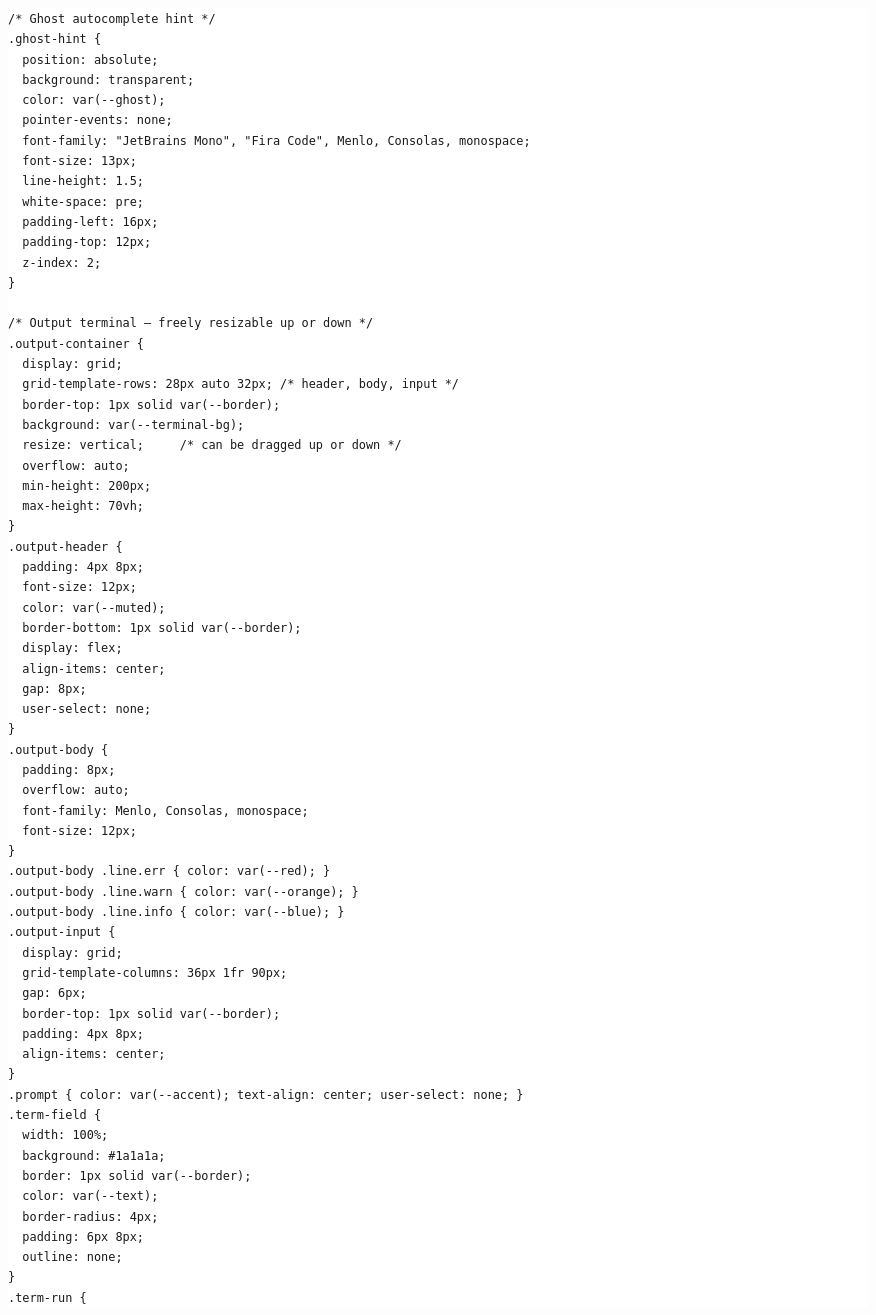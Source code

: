     /* Ghost autocomplete hint */
    .ghost-hint {
      position: absolute;
      background: transparent;
      color: var(--ghost);
      pointer-events: none;
      font-family: "JetBrains Mono", "Fira Code", Menlo, Consolas, monospace;
      font-size: 13px;
      line-height: 1.5;
      white-space: pre;
      padding-left: 16px;
      padding-top: 12px;
      z-index: 2;
    }

    /* Output terminal — freely resizable up or down */
    .output-container {
      display: grid;
      grid-template-rows: 28px auto 32px; /* header, body, input */
      border-top: 1px solid var(--border);
      background: var(--terminal-bg);
      resize: vertical;     /* can be dragged up or down */
      overflow: auto;
      min-height: 200px;
      max-height: 70vh;
    }
    .output-header {
      padding: 4px 8px;
      font-size: 12px;
      color: var(--muted);
      border-bottom: 1px solid var(--border);
      display: flex;
      align-items: center;
      gap: 8px;
      user-select: none;
    }
    .output-body {
      padding: 8px;
      overflow: auto;
      font-family: Menlo, Consolas, monospace;
      font-size: 12px;
    }
    .output-body .line.err { color: var(--red); }
    .output-body .line.warn { color: var(--orange); }
    .output-body .line.info { color: var(--blue); }
    .output-input {
      display: grid;
      grid-template-columns: 36px 1fr 90px;
      gap: 6px;
      border-top: 1px solid var(--border);
      padding: 4px 8px;
      align-items: center;
    }
    .prompt { color: var(--accent); text-align: center; user-select: none; }
    .term-field {
      width: 100%;
      background: #1a1a1a;
      border: 1px solid var(--border);
      color: var(--text);
      border-radius: 4px;
      padding: 6px 8px;
      outline: none;
    }
    .term-run {